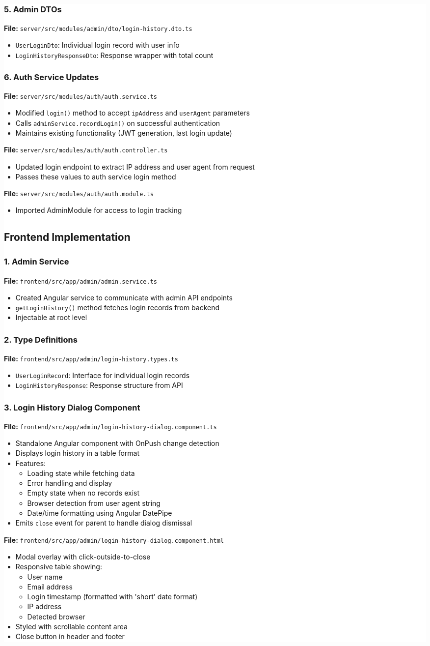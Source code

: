 ### 5. Admin DTOs
**File:** `server/src/modules/admin/dto/login-history.dto.ts`
- `UserLoginDto`: Individual login record with user info
- `LoginHistoryResponseDto`: Response wrapper with total count

### 6. Auth Service Updates
**File:** `server/src/modules/auth/auth.service.ts`
- Modified `login()` method to accept `ipAddress` and `userAgent` parameters
- Calls `adminService.recordLogin()` on successful authentication
- Maintains existing functionality (JWT generation, last login update)

**File:** `server/src/modules/auth/auth.controller.ts`
- Updated login endpoint to extract IP address and user agent from request
- Passes these values to auth service login method

**File:** `server/src/modules/auth/auth.module.ts`
- Imported AdminModule for access to login tracking

## Frontend Implementation

### 1. Admin Service
**File:** `frontend/src/app/admin/admin.service.ts`
- Created Angular service to communicate with admin API endpoints
- `getLoginHistory()` method fetches login records from backend
- Injectable at root level

### 2. Type Definitions
**File:** `frontend/src/app/admin/login-history.types.ts`
- `UserLoginRecord`: Interface for individual login records
- `LoginHistoryResponse`: Response structure from API

### 3. Login History Dialog Component
**File:** `frontend/src/app/admin/login-history-dialog.component.ts`
- Standalone Angular component with OnPush change detection
- Displays login history in a table format
- Features:
  - Loading state while fetching data
  - Error handling and display
  - Empty state when no records exist
  - Browser detection from user agent string
  - Date/time formatting using Angular DatePipe
- Emits `close` event for parent to handle dialog dismissal

**File:** `frontend/src/app/admin/login-history-dialog.component.html`
- Modal overlay with click-outside-to-close
- Responsive table showing:
  - User name
  - Email address
  - Login timestamp (formatted with 'short' date format)
  - IP address
  - Detected browser
- Styled with scrollable content area
- Close button in header and footer
